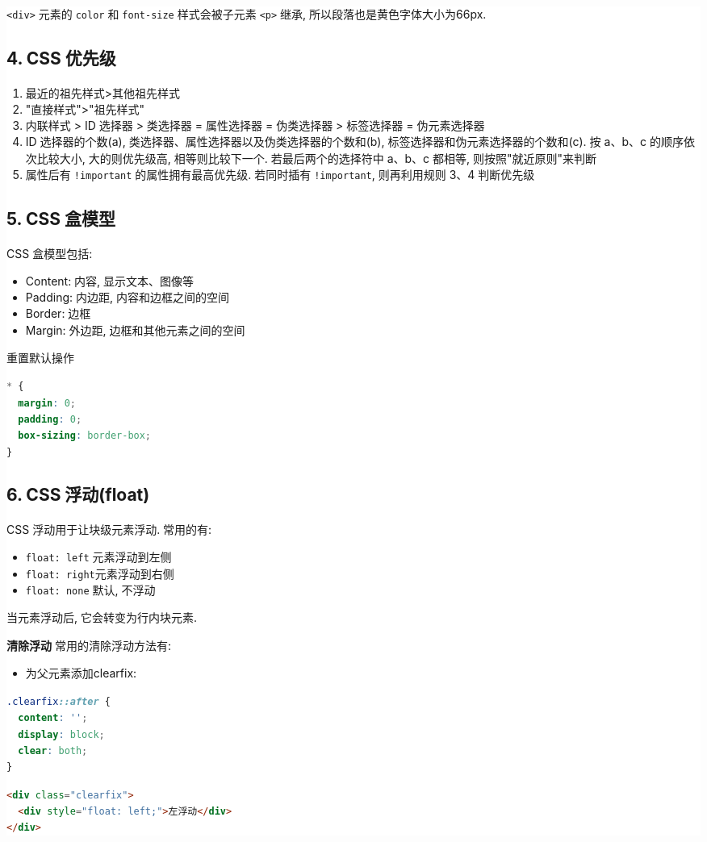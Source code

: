 `<div>` 元素的 `color` 和 `font-size` 样式会被子元素 `<p>` 继承, 所以段落也是黄色字体大小为66px.

## 4. CSS 优先级

1. 最近的祖先样式>其他祖先样式
2. "直接样式">"祖先样式"
3. 内联样式 > ID 选择器 > 类选择器 = 属性选择器 = 伪类选择器 > 标签选择器 = 伪元素选择器
4.  ID 选择器的个数(a), 类选择器、属性选择器以及伪类选择器的个数和(b), 标签选择器和伪元素选择器的个数和(c). 按 a、b、c 的顺序依次比较大小, 大的则优先级高, 相等则比较下一个. 若最后两个的选择符中 a、b、c 都相等, 则按照"就近原则"来判断
5. 属性后有 `!important` 的属性拥有最高优先级. 若同时插有 `!important`, 则再利用规则 3、4 判断优先级

## 5. CSS 盒模型 

CSS 盒模型包括:
* Content: 内容, 显示文本、图像等
* Padding: 内边距, 内容和边框之间的空间
* Border: 边框
* Margin: 外边距, 边框和其他元素之间的空间

重置默认操作

```CSS
* {
  margin: 0;
  padding: 0;
  box-sizing: border-box;
}
```

## 6. CSS 浮动(float)

CSS 浮动用于让块级元素浮动. 常用的有:
* `float: left` 元素浮动到左侧
* `float: right`元素浮动到右侧
* `float: none` 默认, 不浮动

当元素浮动后, 它会转变为行内块元素.

**清除浮动**
常用的清除浮动方法有:
* 为父元素添加clearfix:

```css
.clearfix::after {
  content: '';
  display: block;
  clear: both;
}
```

```HTML
<div class="clearfix">
  <div style="float: left;">左浮动</div>
</div>
```
 